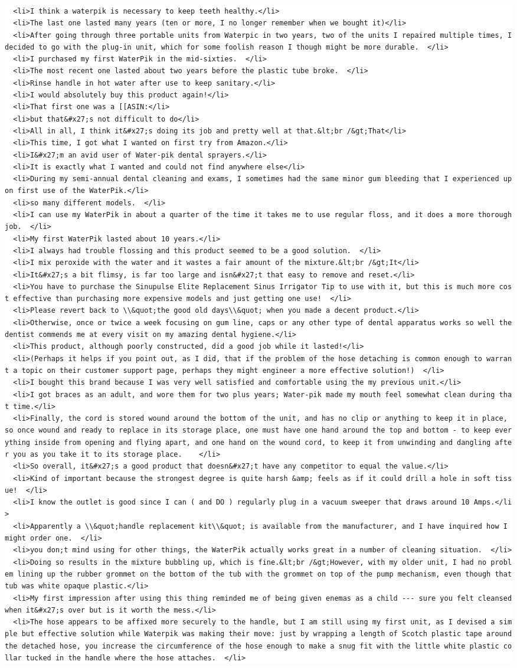       <li>I think a waterpik is necessary to keep teeth healthy.</li>
      <li>The last one lasted many years (ten or more, I no longer remember when we bought it)</li>
      <li>After going through three portable units from Waterpic in two years, two of the units I repaired multiple times, I decided to go with the plug-in unit, which for some foolish reason I though might be more durable.  </li>
      <li>I purchased my first WaterPik in the mid-sixties.  </li>
      <li>The most recent one lasted about two years before the plastic tube broke.  </li>
      <li>Rinse handle in hot water after use to keep sanitary.</li>
      <li>I would absolutely buy this product again!</li>
      <li>That first one was a [[ASIN:</li>
      <li>but that&#x27;s not difficult to do</li>
      <li>All in all, I think it&#x27;s doing its job and pretty well at that.&lt;br /&gt;That</li>
      <li>This time, I got what I wanted on first try from Amazon.</li>
      <li>I&#x27;m an avid user of Water-pik dental sprayers.</li>
      <li>It is exactly what I wanted and could not find anywhere else</li>
      <li>During my semi-annual dental cleaning and exams, I sometimes had the same minor gum bleeding that I experienced upon first use of the WaterPik.</li>
      <li>so many different models.  </li>
      <li>I can use my WaterPik in about a quarter of the time it takes me to use regular floss, and it does a more thorough job.  </li>
      <li>My first WaterPik lasted about 10 years.</li>
      <li>I always had trouble flossing and this product seemed to be a good solution.  </li>
      <li>I mix peroxide with the water and it wastes a fair amount of the mixture.&lt;br /&gt;It</li>
      <li>It&#x27;s a bit flimsy, is far too large and isn&#x27;t that easy to remove and reset.</li>
      <li>You have to purchase the Sinupulse Elite Replacement Sinus Irrigator Tip to use with it, but this is much more cost effective than purchasing more expensive models and just getting one use!  </li>
      <li>Please revert back to \\&quot;the good old days\\&quot; when you made a decent product.</li>
      <li>Otherwise, once or twice a week focusing on gum line, caps or any other type of dental apparatus works so well the dentist commends me at every visit on my amazing dental hygiene.</li>
      <li>This product, although poorly constructed, did a good job while it lasted!</li>
      <li>(Perhaps it helps if you point out, as I did, that if the problem of the hose detaching is common enough to warrant a topic on their customer support page, perhaps they might engineer a more effective solution!)  </li>
      <li>I bought this brand because I was very well satisfied and comfortable using the my previous unit.</li>
      <li>I got braces as an adult, and wore them for two plus years; Water-pik made my mouth feel somewhat clean during that time.</li>
      <li>Finally, the cord is stored wound around the bottom of the unit, and has no clip or anything to keep it in place, so once wound and ready to replace in its storage place, one must have one hand around the top and bottom - to keep everything inside from opening and flying apart, and one hand on the wound cord, to keep it from unwinding and dangling after you as you take it to its storage place.    </li>
      <li>So overall, it&#x27;s a good product that doesn&#x27;t have any competitor to equal the value.</li>
      <li>Kind of important because the strongest degree is quite harsh &amp; feels as if it could drill a hole in soft tissue!  </li>
      <li>I know the outlet is good since I can ( and DO ) regularly plug in a vacuum sweeper that draws around 10 Amps.</li>
      <li>Apparently a \\&quot;handle replacement kit\\&quot; is available from the manufacturer, and I have inquired how I might order one.  </li>
      <li>you don;t mind using for other things, the WaterPik actually works great in a number of cleaning situation.  </li>
      <li>Doing so results in the mixture bubbling up, which is fine.&lt;br /&gt;However, with my older unit, I had no problem lining up the rubber grommet on the bottom of the tub with the grommet on top of the pump mechanism, even though that tub was white opaque plastic.</li>
      <li>My first impression after using this thing reminded me of being given enemas as a child --- sure you felt cleansed when it&#x27;s over but is it worth the mess.</li>
      <li>The hose appears to be affixed more securely to the handle, but I am still using my first unit, as I devised a simple but effective solution while Waterpik was making their move: just by wrapping a length of Scotch plastic tape around the detached hose, you increase the circumference of the hose enough to make a snug fit with the little white plastic collar tucked in the handle where the hose attaches.  </li>